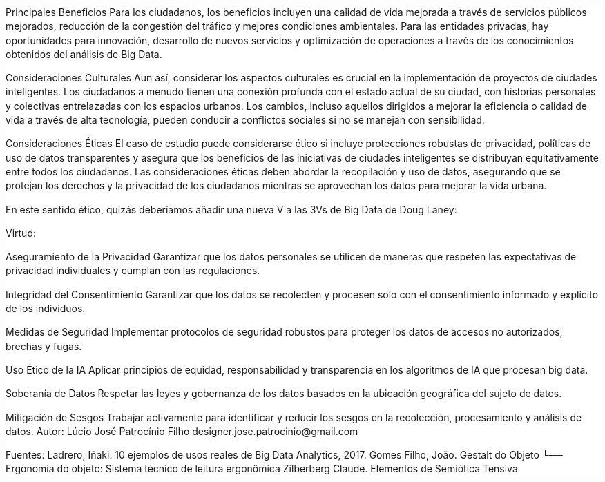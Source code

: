 Principales Beneficios
Para los ciudadanos, los beneficios incluyen una calidad de vida mejorada a través de servicios públicos mejorados, reducción de la congestión del tráfico y mejores condiciones ambientales. Para las entidades privadas, hay oportunidades para innovación, desarrollo de nuevos servicios y optimización de operaciones a través de los conocimientos obtenidos del análisis de Big Data.

Consideraciones Culturales
Aun así, considerar los aspectos culturales es crucial en la implementación de proyectos de ciudades inteligentes. Los ciudadanos a menudo tienen una conexión profunda con el estado actual de su ciudad, con historias personales y colectivas entrelazadas con los espacios urbanos. Los cambios, incluso aquellos dirigidos a mejorar la eficiencia o calidad de vida a través de alta tecnología, pueden conducir a conflictos sociales si no se manejan con sensibilidad.

Consideraciones Éticas
El caso de estudio puede considerarse ético si incluye protecciones robustas de privacidad, políticas de uso de datos transparentes y asegura que los beneficios de las iniciativas de ciudades inteligentes se distribuyan equitativamente entre todos los ciudadanos. Las consideraciones éticas deben abordar la recopilación y uso de datos, asegurando que se protejan los derechos y la privacidad de los ciudadanos mientras se aprovechan los datos para mejorar la vida urbana.

En este sentido ético, quizás deberíamos añadir una nueva V a las 3Vs de Big Data de Doug Laney:

Virtud:

Aseguramiento de la Privacidad
Garantizar que los datos personales se utilicen de maneras que respeten las expectativas de privacidad individuales y cumplan con las regulaciones.

Integridad del Consentimiento
Garantizar que los datos se recolecten y procesen solo con el consentimiento informado y explícito de los individuos.

Medidas de Seguridad
Implementar protocolos de seguridad robustos para proteger los datos de accesos no autorizados, brechas y fugas.

Uso Ético de la IA
Aplicar principios de equidad, responsabilidad y transparencia en los algoritmos de IA que procesan big data.

Soberanía de Datos
Respetar las leyes y gobernanza de los datos basados en la ubicación geográfica del sujeto de datos.

Mitigación de Sesgos
Trabajar activamente para identificar y reducir los sesgos en la recolección, procesamiento y análisis de datos.
Autor: Lúcio José Patrocínio Filho designer.jose.patrocinio@gmail.com

Fuentes:
Ladrero, Iñaki. 10 ejemplos de usos reales de Big Data Analytics, 2017.
 Gomes Filho, João. Gestalt do Objeto
└── Ergonomia do objeto: Sistema técnico de leitura ergonômica
Zilberberg Claude. Elementos de Semiótica Tensiva
